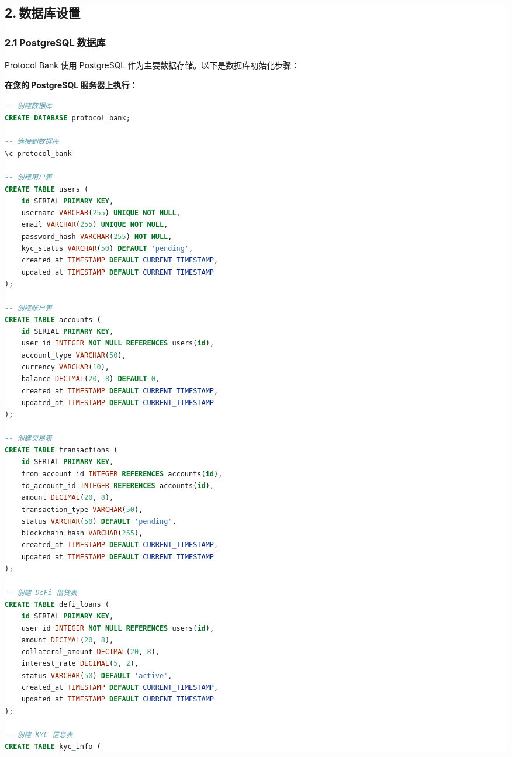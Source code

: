 ## 2. 数据库设置

### 2.1 PostgreSQL 数据库

Protocol Bank 使用 PostgreSQL 作为主要数据存储。以下是数据库初始化步骤：

**在您的 PostgreSQL 服务器上执行：**

```sql
-- 创建数据库
CREATE DATABASE protocol_bank;

-- 连接到数据库
\c protocol_bank

-- 创建用户表
CREATE TABLE users (
    id SERIAL PRIMARY KEY,
    username VARCHAR(255) UNIQUE NOT NULL,
    email VARCHAR(255) UNIQUE NOT NULL,
    password_hash VARCHAR(255) NOT NULL,
    kyc_status VARCHAR(50) DEFAULT 'pending',
    created_at TIMESTAMP DEFAULT CURRENT_TIMESTAMP,
    updated_at TIMESTAMP DEFAULT CURRENT_TIMESTAMP
);

-- 创建账户表
CREATE TABLE accounts (
    id SERIAL PRIMARY KEY,
    user_id INTEGER NOT NULL REFERENCES users(id),
    account_type VARCHAR(50),
    currency VARCHAR(10),
    balance DECIMAL(20, 8) DEFAULT 0,
    created_at TIMESTAMP DEFAULT CURRENT_TIMESTAMP,
    updated_at TIMESTAMP DEFAULT CURRENT_TIMESTAMP
);

-- 创建交易表
CREATE TABLE transactions (
    id SERIAL PRIMARY KEY,
    from_account_id INTEGER REFERENCES accounts(id),
    to_account_id INTEGER REFERENCES accounts(id),
    amount DECIMAL(20, 8),
    transaction_type VARCHAR(50),
    status VARCHAR(50) DEFAULT 'pending',
    blockchain_hash VARCHAR(255),
    created_at TIMESTAMP DEFAULT CURRENT_TIMESTAMP,
    updated_at TIMESTAMP DEFAULT CURRENT_TIMESTAMP
);

-- 创建 DeFi 借贷表
CREATE TABLE defi_loans (
    id SERIAL PRIMARY KEY,
    user_id INTEGER NOT NULL REFERENCES users(id),
    amount DECIMAL(20, 8),
    collateral_amount DECIMAL(20, 8),
    interest_rate DECIMAL(5, 2),
    status VARCHAR(50) DEFAULT 'active',
    created_at TIMESTAMP DEFAULT CURRENT_TIMESTAMP,
    updated_at TIMESTAMP DEFAULT CURRENT_TIMESTAMP
);

-- 创建 KYC 信息表
CREATE TABLE kyc_info (
```